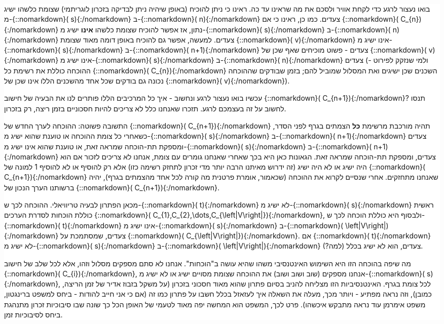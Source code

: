 בואו נעצור לרגע כדי לקחת אוויר ולסכם את מה שראינו עד כה. ראינו כי ניתן להוכיח (באופן שיהיה ניתן לבדיקה בזכרון לוגריתמי) שצומת כלשהו ישיג מ-{::nomarkdown}\( s\){:/nomarkdown} ב-{::nomarkdown}\( n\){:/nomarkdown} צעדים. כמו כן, ראינו כי אם {::nomarkdown}\( C_{n}\){:/nomarkdown} נתון, אז אפשר להוכיח שצומת כלשהו <strong>אינו</strong> ישיג מ-{::nomarkdown}\( s\){:/nomarkdown} ב-{::nomarkdown}\( n\){:/nomarkdown} צעדים. למעשה, אפשר גם להוכיח באופן דומה מאוד שצומת {::nomarkdown}\( v\){:/nomarkdown} אינו ישיג מ-{::nomarkdown}\( s\){:/nomarkdown} ב-{::nomarkdown}\( n+1\){:/nomarkdown} צעדים - פשוט מוכיחים שאף שכן של {::nomarkdown}\( v\){:/nomarkdown} אינו ישיג מ-{::nomarkdown}\( s\){:/nomarkdown} ב-{::nomarkdown}\( n\){:/nomarkdown} צעדים (ולמי שנזקק לפירוט - ההוכחה כוללת את רשימת כל {::nomarkdown}\( C_{n}\){:/nomarkdown} השכנים שכן ישיגים ואת המסלול שמוביל להם; בזמן שבודקים שההוכחה נכונה גם בודקים שכל אחד מהשכנים הללו אינו שכן של {::nomarkdown}\( v\){:/nomarkdown}).

עכשיו בואו נעצור לרגע ונחשוב - איך כל המרכיבים הללו פותרים לנו את הבעיה של חישוב {::nomarkdown}\( C_{n+1}\){:/nomarkdown}? תנסו לחשוב על זה בעצמכם לרגע. תזכרו שאנחנו כלל לא צריכים להיות חסכוניים בזמן ריצה, רק בזכרון.

התשובה פשוטה: ההוכחה לערך החדש של {::nomarkdown}\( C_{n+1}\){:/nomarkdown} תהיה מורכבת מרשימת <strong>כל</strong> הצמתים בגרף לפני הסדר, כשאחרי כל צומת ההוכחה או טוענת שהוא ישיג מ-{::nomarkdown}\( s\){:/nomarkdown} ב-{::nomarkdown}\( n+1\){:/nomarkdown} צעדים ומספקת תת-הוכחה שמראה זאת, או טוענת שהוא אינו ישיג מ-{::nomarkdown}\( s\){:/nomarkdown} ב-{::nomarkdown}\( n+1\){:/nomarkdown} צעדים, ומספקת תת-הוכחה שמראה זאת. הגאונות כאן היא בכך שאחרי שאנחנו גומרים עם צומת, אנחנו לא צריכים לזכור אם הוא היה ישיג או לא היה ישיג (זה ידרוש מאיתנו הרבה יותר מדי זכרון לתחזק רשימה כזו) אלא רק להוסיף או לא להוסיף 1 למונה של {::nomarkdown}\( C_{n+1}\){:/nomarkdown} שאנחנו מתחזקים. אחרי שנסיים לקרוא את ההוכחה (שכאמור, אומרת פרטנית מה קורה לכל אחד מהצמתים בגרף), יהיה ברשותנו הערך הנכון של {::nomarkdown}\( C_{n+1}\){:/nomarkdown}.

מכאן הפתרון לבעיה טריוויאלי. ההוכחה לכך ש-{::nomarkdown}\( t\){:/nomarkdown} לא ישיג מ-{::nomarkdown}\( s\){:/nomarkdown} ראשית כוללת הוכחות לסדרת הערכים {::nomarkdown}\( C_{1},C_{2},\dots,C_{\left\|V\right\|}\){:/nomarkdown}, ולבסוף היא כוללת הוכחה לכך ש-{::nomarkdown}\( t\){:/nomarkdown} אינו ישיג מ-{::nomarkdown}\( s\){:/nomarkdown} ב-{::nomarkdown}\( \left\|V\right\|\){:/nomarkdown} צעדים, שמסתמכת על {::nomarkdown}\( C_{\left\|V\right\|}\){:/nomarkdown}. אם {::nomarkdown}\( t\){:/nomarkdown} לא ישיג מ-{::nomarkdown}\( s\){:/nomarkdown} ב-{::nomarkdown}\( \left\|V\right\|\){:/nomarkdown} צעדים, הוא לא ישיג בכלל (למה?).

מה שיפה בהוכחה הזו היא השימוש האינטנסיבי משהו שהיא עושה ב"הוכחות". אנחנו לא סתם מספקים מסלול וזהו, אלא לכל שלב של חישוב {::nomarkdown}\( C_{i}\){:/nomarkdown}, אנחנו מספקים (שוב ושוב ושוב) את ההוכחה שצומת מסויים ישיג או לא ישיג מ-{::nomarkdown}\( s\){:/nomarkdown}, לכל צומת בגרף. האינטנסיביות הזו מצליחה להניב בסיום פתרון שהוא מאוד חסכוני בזכרון (על משקל בזבוז אדיר של זמן הריצה, כמובן), וזה נראה מפתיע - ויותר מכך, מעלה את השאלה איך לעזאזל בכלל חשבו על פתרון כמו זה (אם כי אני חייב להודות - ביחס למשפט ברינגטון, משפט אימרמן עוד נראה מתבקש איכשהו). פרט לכך, המשפט הוא המחשה יפה מאוד לטעמי של האופן הכל כך שונה שבו סיבוכיות זכרון מתנהגת ביחס לסיבוכיות זמן.
